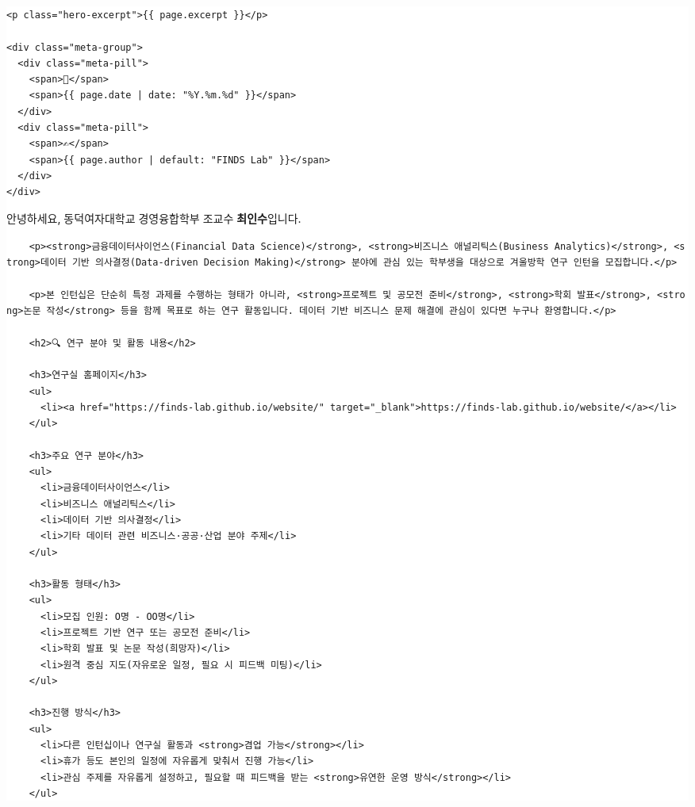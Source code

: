     <p class="hero-excerpt">{{ page.excerpt }}</p>
    
    <div class="meta-group">
      <div class="meta-pill">
        <span>📅</span>
        <span>{{ page.date | date: "%Y.%m.%d" }}</span>
      </div>
      <div class="meta-pill">
        <span>✍️</span>
        <span>{{ page.author | default: "FINDS Lab" }}</span>
      </div>
    </div>
  </div>

  <article class="content-card">
    <div class="content-body">
      <div class="content-text">
        <p>안녕하세요, 동덕여자대학교 경영융합학부 조교수 <strong>최인수</strong>입니다.</p>
        
        <p><strong>금융데이터사이언스(Financial Data Science)</strong>, <strong>비즈니스 애널리틱스(Business Analytics)</strong>, <strong>데이터 기반 의사결정(Data-driven Decision Making)</strong> 분야에 관심 있는 학부생을 대상으로 겨울방학 연구 인턴을 모집합니다.</p>
        
        <p>본 인턴십은 단순히 특정 과제를 수행하는 형태가 아니라, <strong>프로젝트 및 공모전 준비</strong>, <strong>학회 발표</strong>, <strong>논문 작성</strong> 등을 함께 목표로 하는 연구 활동입니다. 데이터 기반 비즈니스 문제 해결에 관심이 있다면 누구나 환영합니다.</p>

        <h2>🔍 연구 분야 및 활동 내용</h2>
        
        <h3>연구실 홈페이지</h3>
        <ul>
          <li><a href="https://finds-lab.github.io/website/" target="_blank">https://finds-lab.github.io/website/</a></li>
        </ul>
        
        <h3>주요 연구 분야</h3>
        <ul>
          <li>금융데이터사이언스</li>
          <li>비즈니스 애널리틱스</li>
          <li>데이터 기반 의사결정</li>
          <li>기타 데이터 관련 비즈니스·공공·산업 분야 주제</li>
        </ul>
        
        <h3>활동 형태</h3>
        <ul>
          <li>모집 인원: O명 - OO명</li>
          <li>프로젝트 기반 연구 또는 공모전 준비</li>
          <li>학회 발표 및 논문 작성(희망자)</li>
          <li>원격 중심 지도(자유로운 일정, 필요 시 피드백 미팅)</li>
        </ul>
        
        <h3>진행 방식</h3>
        <ul>
          <li>다른 인턴십이나 연구실 활동과 <strong>겸업 가능</strong></li>
          <li>휴가 등도 본인의 일정에 자유롭게 맞춰서 진행 가능</li>
          <li>관심 주제를 자유롭게 설정하고, 필요할 때 피드백을 받는 <strong>유연한 운영 방식</strong></li>
        </ul>
        